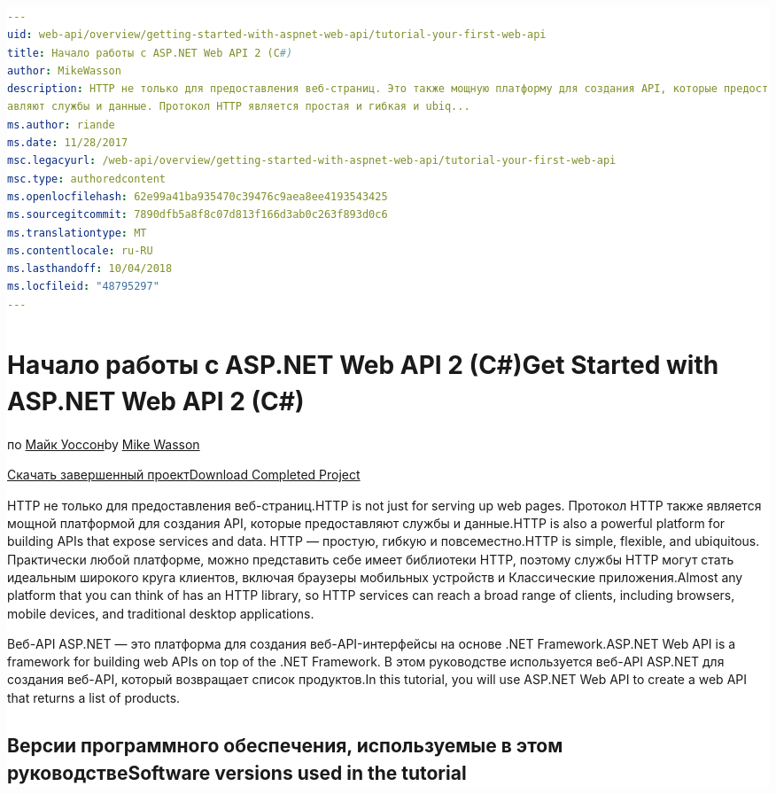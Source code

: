 ```yaml
---
uid: web-api/overview/getting-started-with-aspnet-web-api/tutorial-your-first-web-api
title: Начало работы с ASP.NET Web API 2 (C#)
author: MikeWasson
description: HTTP не только для предоставления веб-страниц. Это также мощную платформу для создания API, которые предоставляют службы и данные. Протокол HTTP является простая и гибкая и ubiq...
ms.author: riande
ms.date: 11/28/2017
msc.legacyurl: /web-api/overview/getting-started-with-aspnet-web-api/tutorial-your-first-web-api
msc.type: authoredcontent
ms.openlocfilehash: 62e99a41ba935470c39476c9aea8ee4193543425
ms.sourcegitcommit: 7890dfb5a8f8c07d813f166d3ab0c263f893d0c6
ms.translationtype: MT
ms.contentlocale: ru-RU
ms.lasthandoff: 10/04/2018
ms.locfileid: "48795297"
---
```

<a name="get-started-with-aspnet-web-api-2-c"></a><span data-ttu-id="b7b5a-105">Начало работы с ASP.NET Web API 2 (C#)</span><span class="sxs-lookup"><span data-stu-id="b7b5a-105">Get Started with ASP.NET Web API 2 (C#)</span></span>
====================
<span data-ttu-id="b7b5a-106">по [Майк Уоссон](https://github.com/MikeWasson)</span><span class="sxs-lookup"><span data-stu-id="b7b5a-106">by [Mike Wasson](https://github.com/MikeWasson)</span></span>

[<span data-ttu-id="b7b5a-107">Скачать завершенный проект</span><span class="sxs-lookup"><span data-stu-id="b7b5a-107">Download Completed Project</span></span>](https://code.msdn.microsoft.com/Sample-code-of-Getting-c56ccb28)

<span data-ttu-id="b7b5a-108">HTTP не только для предоставления веб-страниц.</span><span class="sxs-lookup"><span data-stu-id="b7b5a-108">HTTP is not just for serving up web pages.</span></span> <span data-ttu-id="b7b5a-109">Протокол HTTP также является мощной платформой для создания API, которые предоставляют службы и данные.</span><span class="sxs-lookup"><span data-stu-id="b7b5a-109">HTTP is also a powerful platform for building APIs that expose services and data.</span></span> <span data-ttu-id="b7b5a-110">HTTP — простую, гибкую и повсеместно.</span><span class="sxs-lookup"><span data-stu-id="b7b5a-110">HTTP is simple, flexible, and ubiquitous.</span></span> <span data-ttu-id="b7b5a-111">Практически любой платформе, можно представить себе имеет библиотеки HTTP, поэтому службы HTTP могут стать идеальным широкого круга клиентов, включая браузеры мобильных устройств и Классические приложения.</span><span class="sxs-lookup"><span data-stu-id="b7b5a-111">Almost any platform that you can think of has an HTTP library, so HTTP services can reach a broad range of clients, including browsers, mobile devices, and traditional desktop applications.</span></span>

<span data-ttu-id="b7b5a-112">Веб-API ASP.NET — это платформа для создания веб-API-интерфейсы на основе .NET Framework.</span><span class="sxs-lookup"><span data-stu-id="b7b5a-112">ASP.NET Web API is a framework for building web APIs on top of the .NET Framework.</span></span> <span data-ttu-id="b7b5a-113">В этом руководстве используется веб-API ASP.NET для создания веб-API, который возвращает список продуктов.</span><span class="sxs-lookup"><span data-stu-id="b7b5a-113">In this tutorial, you will use ASP.NET Web API to create a web API that returns a list of products.</span></span>

## <a name="software-versions-used-in-the-tutorial"></a><span data-ttu-id="b7b5a-114">Версии программного обеспечения, используемые в этом руководстве</span><span class="sxs-lookup"><span data-stu-id="b7b5a-114">Software versions used in the tutorial</span></span>
